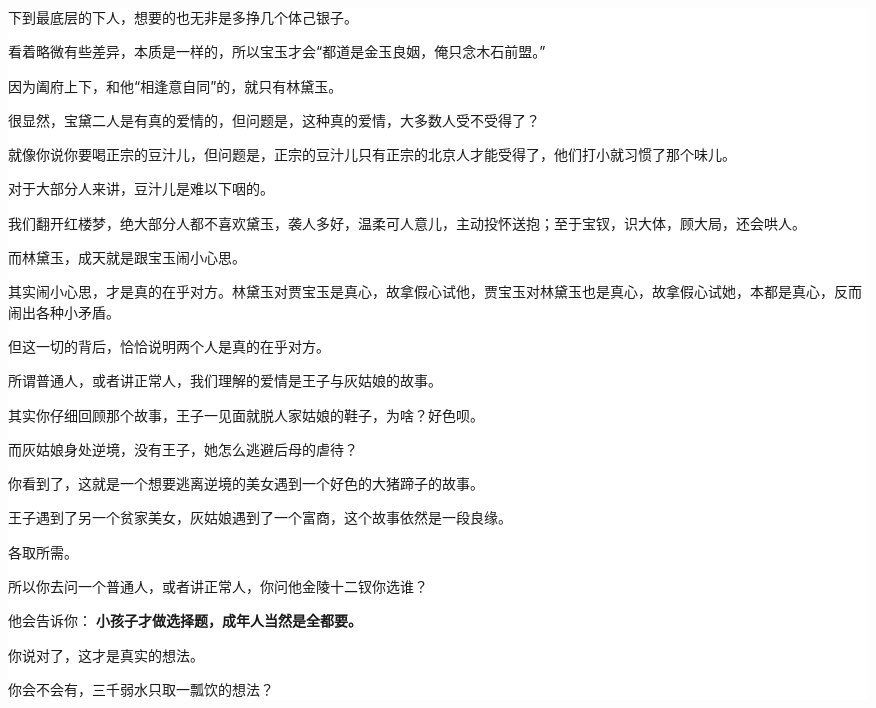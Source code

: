 下到最底层的下人，想要的也无非是多挣几个体己银子。

  

看着略微有些差异，本质是一样的，所以宝玉才会“都道是金玉良姻，俺只念木石前盟。”

  

因为阖府上下，和他“相逢意自同”的，就只有林黛玉。

  

很显然，宝黛二人是有真的爱情的，但问题是，这种真的爱情，大多数人受不受得了？

  

就像你说你要喝正宗的豆汁儿，但问题是，正宗的豆汁儿只有正宗的北京人才能受得了，他们打小就习惯了那个味儿。

  

对于大部分人来讲，豆汁儿是难以下咽的。

  

我们翻开红楼梦，绝大部分人都不喜欢黛玉，袭人多好，温柔可人意儿，主动投怀送抱；至于宝钗，识大体，顾大局，还会哄人。

  

而林黛玉，成天就是跟宝玉闹小心思。

  

其实闹小心思，才是真的在乎对方。林黛玉对贾宝玉是真心，故拿假心试他，贾宝玉对林黛玉也是真心，故拿假心试她，本都是真心，反而闹出各种小矛盾。

  

但这一切的背后，恰恰说明两个人是真的在乎对方。  

  

所谓普通人，或者讲正常人，我们理解的爱情是王子与灰姑娘的故事。

  

其实你仔细回顾那个故事，王子一见面就脱人家姑娘的鞋子，为啥？好色呗。

  

而灰姑娘身处逆境，没有王子，她怎么逃避后母的虐待？

  

你看到了，这就是一个想要逃离逆境的美女遇到一个好色的大猪蹄子的故事。

  

王子遇到了另一个贫家美女，灰姑娘遇到了一个富商，这个故事依然是一段良缘。

  

各取所需。

  

所以你去问一个普通人，或者讲正常人，你问他金陵十二钗你选谁？

  

他会告诉你： **小孩子才做选择题，成年人当然是全都要。**

你说对了，这才是真实的想法。

  

你会不会有，三千弱水只取一瓢饮的想法？
